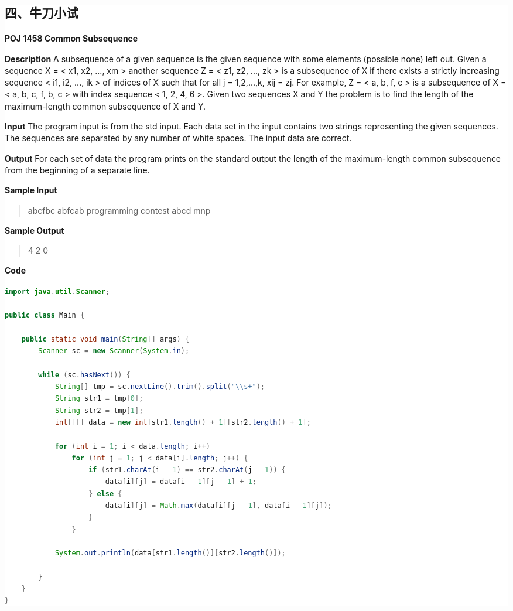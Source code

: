 ## 四、牛刀小试

**POJ 1458 Common Subsequence**

**Description**
A subsequence of a given sequence is the given sequence with some elements (possible none) left out. Given a sequence X = < x1, x2, ..., xm > another sequence Z = < z1, z2, ..., zk > is a subsequence of X if there exists a strictly increasing sequence < i1, i2, ..., ik > of indices of X such that for all j = 1,2,...,k, xij = zj. For example, Z = < a, b, f, c > is a subsequence of X = < a, b, c, f, b, c > with index sequence < 1, 2, 4, 6 >. Given two sequences X and Y the problem is to find the length of the maximum-length common subsequence of X and Y.

**Input**
The program input is from the std input. Each data set in the input contains two strings representing the given sequences. The sequences are separated by any number of white spaces. The input data are correct.

**Output**
For each set of data the program prints on the standard output the length of the maximum-length common subsequence from the beginning of a separate line.

**Sample Input**

>abcfbc         abfcab
programming    contest 
abcd           mnp

**Sample Output**

>4
2
0

**Code**

```java
import java.util.Scanner;

public class Main {

	public static void main(String[] args) {
		Scanner sc = new Scanner(System.in);

		while (sc.hasNext()) {
			String[] tmp = sc.nextLine().trim().split("\\s+");
			String str1 = tmp[0];
			String str2 = tmp[1];
			int[][] data = new int[str1.length() + 1][str2.length() + 1];

			for (int i = 1; i < data.length; i++)
				for (int j = 1; j < data[i].length; j++) {
					if (str1.charAt(i - 1) == str2.charAt(j - 1)) {
						data[i][j] = data[i - 1][j - 1] + 1;
					} else {
						data[i][j] = Math.max(data[i][j - 1], data[i - 1][j]);
					}
				}

			System.out.println(data[str1.length()][str2.length()]);

		}
	}
}
```
